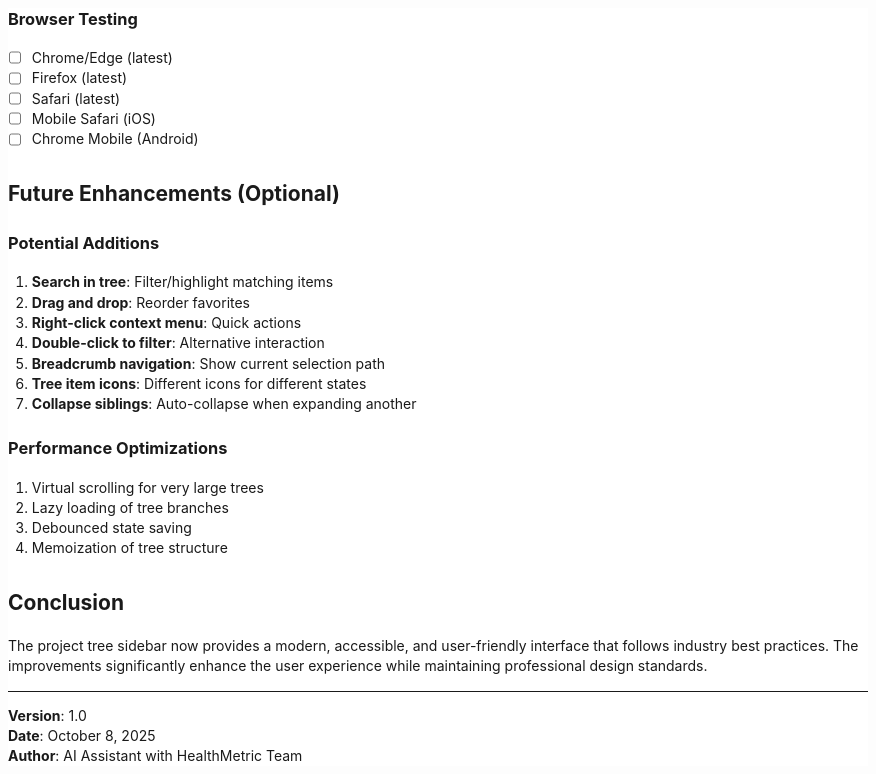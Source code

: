 ### Browser Testing
- [ ] Chrome/Edge (latest)
- [ ] Firefox (latest)
- [ ] Safari (latest)
- [ ] Mobile Safari (iOS)
- [ ] Chrome Mobile (Android)

## Future Enhancements (Optional)

### Potential Additions
1. **Search in tree**: Filter/highlight matching items
2. **Drag and drop**: Reorder favorites
3. **Right-click context menu**: Quick actions
4. **Double-click to filter**: Alternative interaction
5. **Breadcrumb navigation**: Show current selection path
6. **Tree item icons**: Different icons for different states
7. **Collapse siblings**: Auto-collapse when expanding another

### Performance Optimizations
1. Virtual scrolling for very large trees
2. Lazy loading of tree branches
3. Debounced state saving
4. Memoization of tree structure

## Conclusion

The project tree sidebar now provides a modern, accessible, and user-friendly interface that follows industry best practices. The improvements significantly enhance the user experience while maintaining professional design standards.

---

**Version**: 1.0  
**Date**: October 8, 2025  
**Author**: AI Assistant with HealthMetric Team


